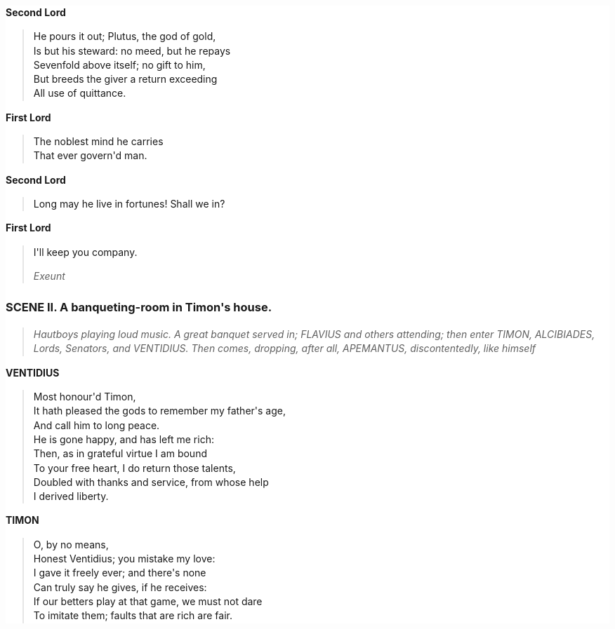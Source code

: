 <a name="speech149"><b>Second Lord</b></a>
<blockquote>
<a name="1.1.304">He pours it out; Plutus, the god of gold,</a><br>
<a name="1.1.305">Is but his steward: no meed, but he repays</a><br>
<a name="1.1.306">Sevenfold above itself; no gift to him,</a><br>
<a name="1.1.307">But breeds the giver a return exceeding</a><br>
<a name="1.1.308">All use of quittance.</a><br>
</blockquote>

<a name="speech150"><b>First Lord</b></a>
<blockquote>
<a name="1.1.309">The noblest mind he carries</a><br>
<a name="1.1.310">That ever govern'd man.</a><br>
</blockquote>

<a name="speech151"><b>Second Lord</b></a>
<blockquote>
<a name="1.1.311">Long may he live in fortunes! Shall we in?</a><br>
</blockquote>

<a name="speech152"><b>First Lord</b></a>
<blockquote>
<a name="1.1.312">I'll keep you company.</a><br>
<p><i>Exeunt</i></p>
</blockquote>
<h3>SCENE II. A banqueting-room in Timon's house.</h3>
<p></p><blockquote>
<i>Hautboys playing loud music. A great banquet  served in; FLAVIUS and others attending; then enter  TIMON, ALCIBIADES, Lords, Senators, and VENTIDIUS.  Then comes, dropping, after all, APEMANTUS, discontentedly, like himself</i>
</blockquote>

<a name="speech1"><b>VENTIDIUS</b></a>
<blockquote>
<a name="1.2.1">Most honour'd Timon,</a><br>
<a name="1.2.2">It hath pleased the gods to remember my father's age,</a><br>
<a name="1.2.3">And call him to long peace.</a><br>
<a name="1.2.4">He is gone happy, and has left me rich:</a><br>
<a name="1.2.5">Then, as in grateful virtue I am bound</a><br>
<a name="1.2.6">To your free heart, I do return those talents,</a><br>
<a name="1.2.7">Doubled with thanks and service, from whose help</a><br>
<a name="1.2.8">I derived liberty.</a><br>
</blockquote>

<a name="speech2"><b>TIMON</b></a>
<blockquote>
<a name="1.2.9">                  O, by no means,</a><br>
<a name="1.2.10">Honest Ventidius; you mistake my love:</a><br>
<a name="1.2.11">I gave it freely ever; and there's none</a><br>
<a name="1.2.12">Can truly say he gives, if he receives:</a><br>
<a name="1.2.13">If our betters play at that game, we must not dare</a><br>
<a name="1.2.14">To imitate them; faults that are rich are fair.</a><br>
</blockquote>
